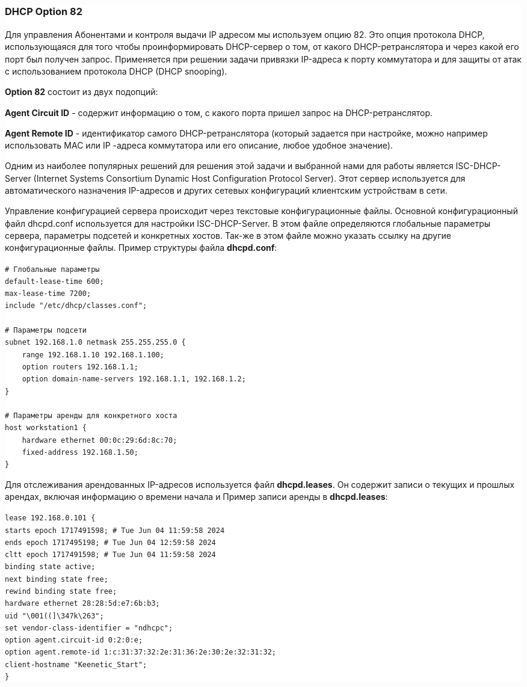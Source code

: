 ### DHCP Option 82 

Для управления Абонентами и контроля выдачи IP адресом мы используем опцию 82. Это опция протокола DHCP, использующаяся для того чтобы проинформировать DHCP-сервер о том, от какого DHCP-ретранслятора и через какой его порт был получен запрос. Применяется при решении задачи привязки IP-адреса к порту коммутатора и для защиты от атак с использованием протокола DHCP (DHCP snooping).

__Option 82__ состоит из двух подопций:

__Agent Circuit ID__ - содержит информацию о том, с какого порта пришел запрос на DHCP-ретранслятор.

__Agent Remote ID__ - идентификатор самого DHCP-ретранслятора (который задается при настройке, можно например использовать MAC или IP -адреса коммутатора или его описание, любое удобное значение).

Одним из наиболее популярных решений для решения этой задачи и выбранной нами для работы является ISC-DHCP-Server (Internet Systems Consortium Dynamic Host Configuration Protocol Server). Этот сервер используется для автоматического назначения IP-адресов и других сетевых конфигураций клиентским устройствам в сети.

Управление конфигурацией сервера происходит через текстовые конфигурационные файлы.
Основной конфигурационный файл dhcpd.conf используется для настройки ISC-DHCP-Server. В этом файле определяются глобальные параметры сервера, параметры подсетей и конкретных хостов. Так-же в этом файле можно указать ссылку на другие конфигурационные файлы.
Пример структуры файла __dhcpd.conf__:

```
# Глобальные параметры
default-lease-time 600;
max-lease-time 7200;
include "/etc/dhcp/classes.conf";

# Параметры подсети
subnet 192.168.1.0 netmask 255.255.255.0 {
    range 192.168.1.10 192.168.1.100;
    option routers 192.168.1.1;
    option domain-name-servers 192.168.1.1, 192.168.1.2;
}

# Параметры аренды для конкретного хоста
host workstation1 {
    hardware ethernet 00:0c:29:6d:8c:70;
    fixed-address 192.168.1.50;
}

```

Для отслеживания арендованных IP-адресов используется файл __dhcpd.leases__. Он содержит записи о текущих и прошлых арендах, включая информацию о времени начала и
Пример записи аренды в __dhcpd.leases__:
```
lease 192.168.0.101 {
starts epoch 1717491598; # Tue Jun 04 11:59:58 2024
ends epoch 1717495198; # Tue Jun 04 12:59:58 2024
cltt epoch 1717491598; # Tue Jun 04 11:59:58 2024
binding state active;
next binding state free;
rewind binding state free;
hardware ethernet 28:28:5d:e7:6b:b3;
uid "\001((]\347k\263";
set vendor-class-identifier = "ndhcpc";
option agent.circuit-id 0:2:0:e;
option agent.remote-id 1:c:31:37:32:2e:31:36:2e:30:2e:32:31:32;
client-hostname "Keenetic_Start";
}
```
